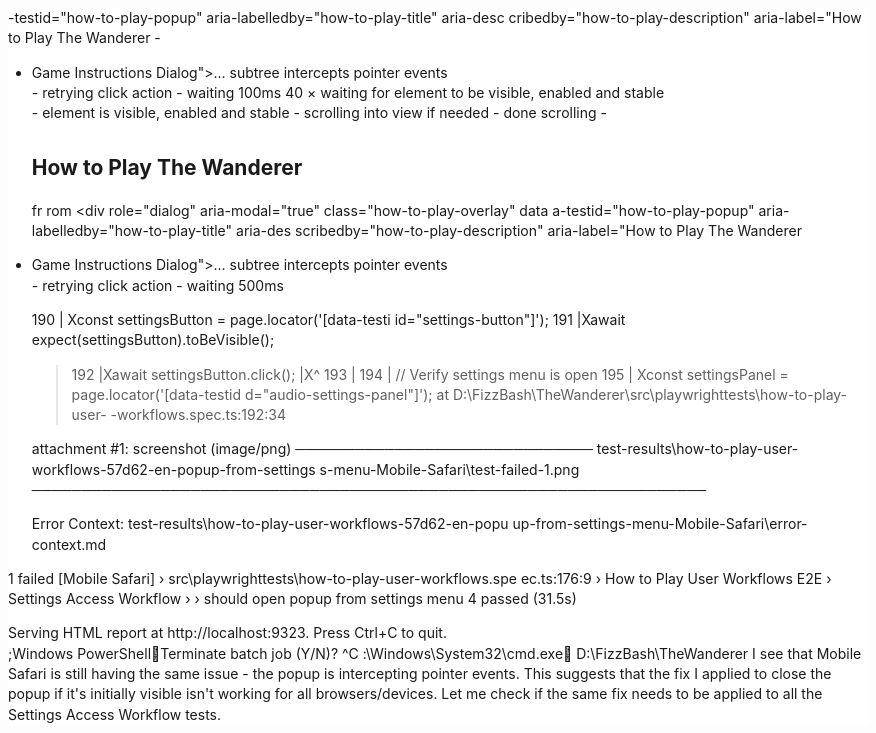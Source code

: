 -testid="how-to-play-popup" aria-labelledby="how-to-play-title" aria-desc
cribedby="how-to-play-description" aria-label="How to Play The Wanderer -
- Game Instructions Dialog">…</div> subtree intercepts pointer events    
        - retrying click action
          - waiting 100ms
        40 × waiting for element to be visible, enabled and stable      
           - element is visible, enabled and stable
           - scrolling into view if needed
           - done scrolling
           - <h2 id="how-to-play-title">How to Play The Wanderer</h2> fr
rom <div role="dialog" aria-modal="true" class="how-to-play-overlay" data
a-testid="how-to-play-popup" aria-labelledby="how-to-play-title" aria-des
scribedby="how-to-play-description" aria-label="How to Play The Wanderer 
 - Game Instructions Dialog">…</div> subtree intercepts pointer events   
         - retrying click action
           - waiting 500ms


      190 |             Xconst settingsButton = page.locator('[data-testi
id="settings-button"]');
      191 |Xawait expect(settingsButton).toBeVisible();     
    > 192 |Xawait settingsButton.click();
|X^
      193 |
      194 |             // Verify settings menu is open
      195 |             Xconst settingsPanel = page.locator('[data-testid
d="audio-settings-panel"]');
        at D:\FizzBash\TheWanderer\src\playwrighttests\how-to-play-user-
-workflows.spec.ts:192:34

    attachment #1: screenshot (image/png) ──────────────────────────────
    test-results\how-to-play-user-workflows-57d62-en-popup-from-settings
s-menu-Mobile-Safari\test-failed-1.png
    ────────────────────────────────────────────────────────────────────

    Error Context: test-results\how-to-play-user-workflows-57d62-en-popu
up-from-settings-menu-Mobile-Safari\error-context.md


  1 failed
    [Mobile Safari] › src\playwrighttests\how-to-play-user-workflows.spe
ec.ts:176:9 › How to Play User Workflows E2E › Settings Access Workflow ›
› should open popup from settings menu
  4 passed (31.5s)

  Serving HTML report at http://localhost:9323. Press Ctrl+C to quit.   
;Windows PowerShellTerminate batch job (Y/N)? 
^C
:\Windows\System32\cmd.exe
D:\FizzBash\TheWanderer
I see that Mobile Safari is still having the same issue - the popup is intercepting pointer events. This suggests that the fix I applied to close the popup if it's initially visible isn't working for all browsers/devices. Let me check if the same fix needs to be applied to all the Settings Access Workflow tests.
